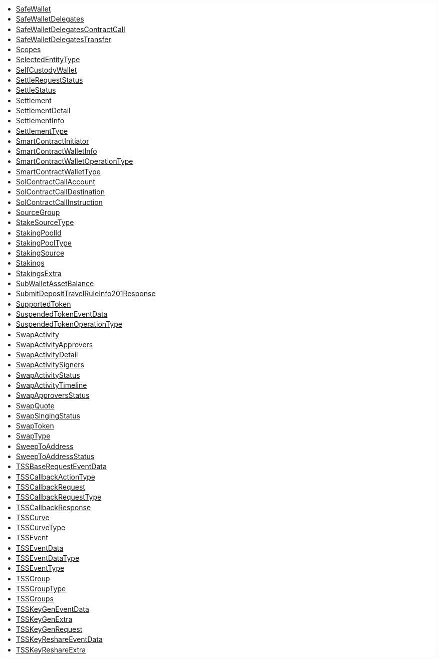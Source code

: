  - [SafeWallet](docs/SafeWallet.md)
 - [SafeWalletDelegates](docs/SafeWalletDelegates.md)
 - [SafeWalletDelegatesContractCall](docs/SafeWalletDelegatesContractCall.md)
 - [SafeWalletDelegatesTransfer](docs/SafeWalletDelegatesTransfer.md)
 - [Scopes](docs/Scopes.md)
 - [SelectedEntityType](docs/SelectedEntityType.md)
 - [SelfCustodyWallet](docs/SelfCustodyWallet.md)
 - [SettleRequestStatus](docs/SettleRequestStatus.md)
 - [SettleStatus](docs/SettleStatus.md)
 - [Settlement](docs/Settlement.md)
 - [SettlementDetail](docs/SettlementDetail.md)
 - [SettlementInfo](docs/SettlementInfo.md)
 - [SettlementType](docs/SettlementType.md)
 - [SmartContractInitiator](docs/SmartContractInitiator.md)
 - [SmartContractWalletInfo](docs/SmartContractWalletInfo.md)
 - [SmartContractWalletOperationType](docs/SmartContractWalletOperationType.md)
 - [SmartContractWalletType](docs/SmartContractWalletType.md)
 - [SolContractCallAccount](docs/SolContractCallAccount.md)
 - [SolContractCallDestination](docs/SolContractCallDestination.md)
 - [SolContractCallInstruction](docs/SolContractCallInstruction.md)
 - [SourceGroup](docs/SourceGroup.md)
 - [StakeSourceType](docs/StakeSourceType.md)
 - [StakingPoolId](docs/StakingPoolId.md)
 - [StakingPoolType](docs/StakingPoolType.md)
 - [StakingSource](docs/StakingSource.md)
 - [Stakings](docs/Stakings.md)
 - [StakingsExtra](docs/StakingsExtra.md)
 - [SubWalletAssetBalance](docs/SubWalletAssetBalance.md)
 - [SubmitDepositTravelRuleInfo201Response](docs/SubmitDepositTravelRuleInfo201Response.md)
 - [SupportedToken](docs/SupportedToken.md)
 - [SuspendedTokenEventData](docs/SuspendedTokenEventData.md)
 - [SuspendedTokenOperationType](docs/SuspendedTokenOperationType.md)
 - [SwapActivity](docs/SwapActivity.md)
 - [SwapActivityApprovers](docs/SwapActivityApprovers.md)
 - [SwapActivityDetail](docs/SwapActivityDetail.md)
 - [SwapActivitySigners](docs/SwapActivitySigners.md)
 - [SwapActivityStatus](docs/SwapActivityStatus.md)
 - [SwapActivityTimeline](docs/SwapActivityTimeline.md)
 - [SwapApproversStatus](docs/SwapApproversStatus.md)
 - [SwapQuote](docs/SwapQuote.md)
 - [SwapSingingStatus](docs/SwapSingingStatus.md)
 - [SwapToken](docs/SwapToken.md)
 - [SwapType](docs/SwapType.md)
 - [SweepToAddress](docs/SweepToAddress.md)
 - [SweepToAddressStatus](docs/SweepToAddressStatus.md)
 - [TSSBaseRequestEventData](docs/TSSBaseRequestEventData.md)
 - [TSSCallbackActionType](docs/TSSCallbackActionType.md)
 - [TSSCallbackRequest](docs/TSSCallbackRequest.md)
 - [TSSCallbackRequestType](docs/TSSCallbackRequestType.md)
 - [TSSCallbackResponse](docs/TSSCallbackResponse.md)
 - [TSSCurve](docs/TSSCurve.md)
 - [TSSCurveType](docs/TSSCurveType.md)
 - [TSSEvent](docs/TSSEvent.md)
 - [TSSEventData](docs/TSSEventData.md)
 - [TSSEventDataType](docs/TSSEventDataType.md)
 - [TSSEventType](docs/TSSEventType.md)
 - [TSSGroup](docs/TSSGroup.md)
 - [TSSGroupType](docs/TSSGroupType.md)
 - [TSSGroups](docs/TSSGroups.md)
 - [TSSKeyGenEventData](docs/TSSKeyGenEventData.md)
 - [TSSKeyGenExtra](docs/TSSKeyGenExtra.md)
 - [TSSKeyGenRequest](docs/TSSKeyGenRequest.md)
 - [TSSKeyReshareEventData](docs/TSSKeyReshareEventData.md)
 - [TSSKeyReshareExtra](docs/TSSKeyReshareExtra.md)